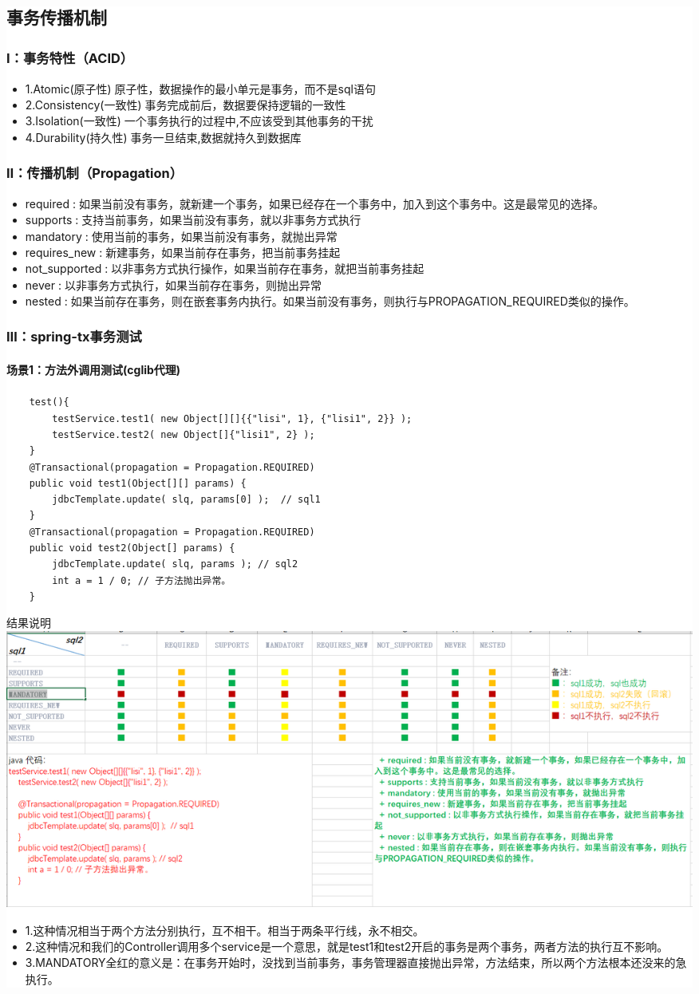 ## 事务传播机制
### Ⅰ：事务特性（ACID）
+ 1.Atomic(原子性)  原子性，数据操作的最小单元是事务，而不是sql语句
+ 2.Consistency(一致性) 事务完成前后，数据要保持逻辑的一致性
+ 3.Isolation(一致性) 一个事务执行的过程中,不应该受到其他事务的干扰
+ 4.Durability(持久性) 事务一旦结束,数据就持久到数据库

### Ⅱ：传播机制（Propagation）
  + required : 如果当前没有事务，就新建一个事务，如果已经存在一个事务中，加入到这个事务中。这是最常见的选择。
  + supports : 支持当前事务，如果当前没有事务，就以非事务方式执行
  + mandatory : 使用当前的事务，如果当前没有事务，就抛出异常
  + requires_new : 新建事务，如果当前存在事务，把当前事务挂起
  + not_supported : 以非事务方式执行操作，如果当前存在事务，就把当前事务挂起
  + never : 以非事务方式执行，如果当前存在事务，则抛出异常
  + nested : 如果当前存在事务，则在嵌套事务内执行。如果当前没有事务，则执行与PROPAGATION_REQUIRED类似的操作。


### Ⅲ：spring-tx事务测试
#### 场景1：方法外调用测试(cglib代理)
```
    test(){
        testService.test1( new Object[][]{{"lisi", 1}, {"lisi1", 2}} );
        testService.test2( new Object[]{"lisi1", 2} );
    }        
    @Transactional(propagation = Propagation.REQUIRED)
    public void test1(Object[][] params) {
        jdbcTemplate.update( slq, params[0] );  // sql1
    }
    @Transactional(propagation = Propagation.REQUIRED)
    public void test2(Object[] params) {
        jdbcTemplate.update( slq, params ); // sql2
        int a = 1 / 0; // 子方法抛出异常。
    }    
```
结果说明
![avatar](../../data/img/tx/tx-1.png)
+ 1.这种情况相当于两个方法分别执行，互不相干。相当于两条平行线，永不相交。
+ 2.这种情况和我们的Controller调用多个service是一个意思，就是test1和test2开启的事务是两个事务，两者方法的执行互不影响。
+ 3.MANDATORY全红的意义是：在事务开始时，没找到当前事务，事务管理器直接抛出异常，方法结束，所以两个方法根本还没来的急执行。
